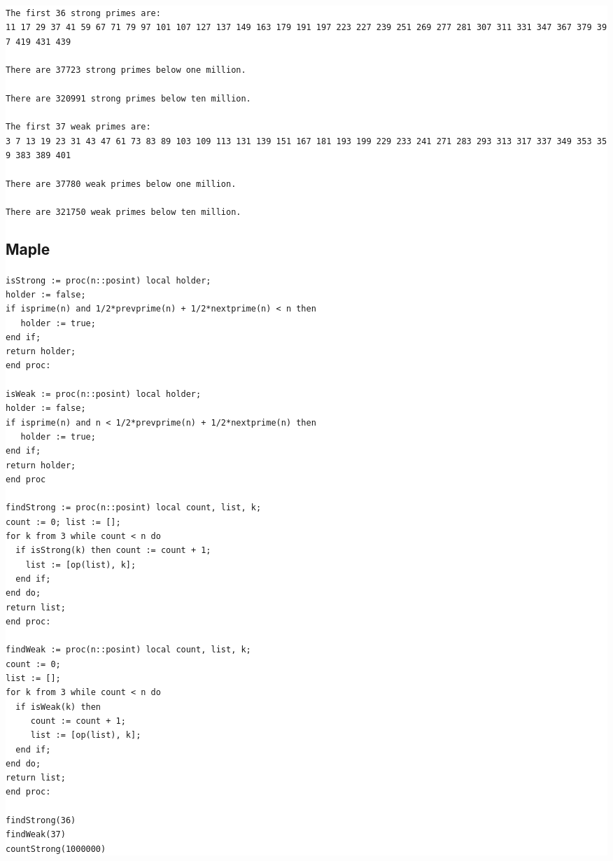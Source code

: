 ```txt
The first 36 strong primes are:
11 17 29 37 41 59 67 71 79 97 101 107 127 137 149 163 179 191 197 223 227 239 251 269 277 281 307 311 331 347 367 379 397 419 431 439

There are 37723 strong primes below one million.

There are 320991 strong primes below ten million.

The first 37 weak primes are:
3 7 13 19 23 31 43 47 61 73 83 89 103 109 113 131 139 151 167 181 193 199 229 233 241 271 283 293 313 317 337 349 353 359 383 389 401

There are 37780 weak primes below one million.

There are 321750 weak primes below ten million.

```


## Maple


```maple
isStrong := proc(n::posint) local holder;
holder := false;
if isprime(n) and 1/2*prevprime(n) + 1/2*nextprime(n) < n then
   holder := true;
end if;
return holder;
end proc:

isWeak := proc(n::posint) local holder;
holder := false;
if isprime(n) and n < 1/2*prevprime(n) + 1/2*nextprime(n) then
   holder := true;
end if;
return holder;
end proc

findStrong := proc(n::posint) local count, list, k;
count := 0; list := [];
for k from 3 while count < n do
  if isStrong(k) then count := count + 1;
    list := [op(list), k];
  end if;
end do;
return list;
end proc:

findWeak := proc(n::posint) local count, list, k;
count := 0;
list := [];
for k from 3 while count < n do
  if isWeak(k) then
     count := count + 1;
     list := [op(list), k];
  end if;
end do;
return list;
end proc:

findStrong(36)
findWeak(37)
countStrong(1000000)
```
